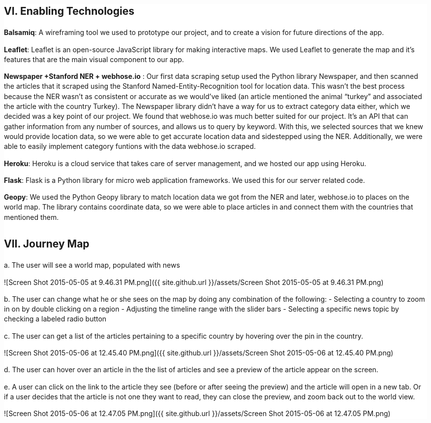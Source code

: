 ## **VI. Enabling Technologies**

**Balsamiq**: A wireframing tool we used to prototype our project, and to create a vision for future directions of the app. 

**Leaflet**: Leaflet is an open-source JavaScript library for making interactive maps. We used Leaflet to generate the map and it’s features that are the main visual component to our app. 

**Newspaper +Stanford NER + webhose.io** : Our first data scraping setup used the Python library Newspaper, and then scanned the articles that it scraped using the Stanford Named-Entity-Recognition tool for location data. This wasn’t the best process because the NER wasn’t as consistent or accurate as we would’ve liked (an article mentioned the animal “turkey” and associated the article with the country Turkey). The Newspaper library didn’t have a way for us to extract category data either, which we decided was a key point of our project. We found that webhose.io was much better suited for our project. It’s an API that can gather information from any number of sources, and allows us to query by keyword. With this, we selected sources that we knew would provide location data, so we were able to get accurate location data and sidestepped using the NER. Additionally, we were able to easily implement category funtions with the data webhose.io scraped. 

**Heroku**: Heroku is a cloud service that takes care of server management, and we hosted our app using Heroku.  

**Flask**: Flask is a Python library for micro web application frameworks. We used this for our server related code. 

**Geopy**: We used the Python Geopy library to match location data we got from the NER and later, webhose.io to places on the world map. The library contains coordinate data, so we were able to place articles in and connect them with the countries that mentioned them. 

## **VII. Journey Map**

a. The user will see a world map, populated with news

![Screen Shot 2015-05-05 at 9.46.31 PM.png]({{ site.github.url }}/assets/Screen Shot 2015-05-05 at 9.46.31 PM.png)

b. The user can change what he or she sees on the map by doing any combination of the following:
	- Selecting a country to zoom in on by double clicking on a region
	- Adjusting the timeline range with the slider bars
	- Selecting a specific news topic by checking a labeled radio button


c. The user can get a list of the articles pertaining to a specific country by hovering over the pin in the country.

![Screen Shot 2015-05-06 at 12.45.40 PM.png]({{ site.github.url }}/assets/Screen Shot 2015-05-06 at 12.45.40 PM.png)


d. The user can hover over an article in the the list of articles and see a preview of the article appear on the screen.

e. A user can click on the link to the article they see (before or after seeing the preview) and the article will open in a new tab. Or if a user decides that the article is not one they want to read, they can close the preview, and zoom back out to the world view.

![Screen Shot 2015-05-06 at 12.47.05 PM.png]({{ site.github.url }}/assets/Screen Shot 2015-05-06 at 12.47.05 PM.png)
